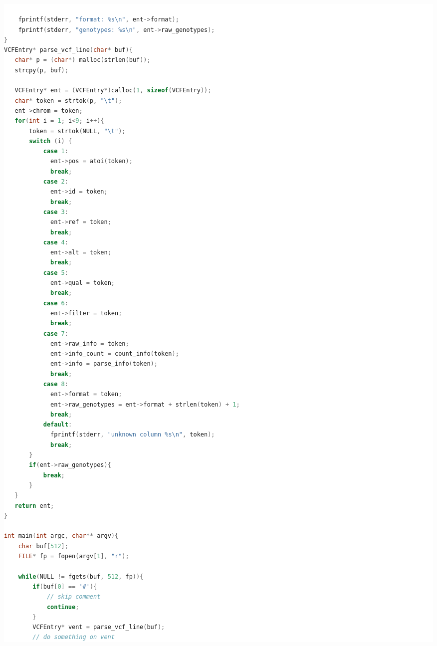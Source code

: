 ```C

    fprintf(stderr, "format: %s\n", ent->format);
    fprintf(stderr, "genotypes: %s\n", ent->raw_genotypes);
}
VCFEntry* parse_vcf_line(char* buf){
   char* p = (char*) malloc(strlen(buf));
   strcpy(p, buf);

   VCFEntry* ent = (VCFEntry*)calloc(1, sizeof(VCFEntry));
   char* token = strtok(p, "\t");
   ent->chrom = token;
   for(int i = 1; i<9; i++){
       token = strtok(NULL, "\t");
       switch (i) {
           case 1:
             ent->pos = atoi(token);
             break;
           case 2:
             ent->id = token;
             break;
           case 3:
             ent->ref = token;
             break;
           case 4:
             ent->alt = token;
             break;
           case 5:
             ent->qual = token;
             break;
           case 6:
             ent->filter = token;
             break;
           case 7:
             ent->raw_info = token;
             ent->info_count = count_info(token);
             ent->info = parse_info(token);
             break;
           case 8:
             ent->format = token;
             ent->raw_genotypes = ent->format + strlen(token) + 1;
             break;
           default:
             fprintf(stderr, "unknown column %s\n", token);
             break;
       }
       if(ent->raw_genotypes){
           break;
       }
   }
   return ent;
}

int main(int argc, char** argv){
    char buf[512];
    FILE* fp = fopen(argv[1], "r");

    while(NULL != fgets(buf, 512, fp)){
        if(buf[0] == '#'){
            // skip comment
            continue;
        }
        VCFEntry* vent = parse_vcf_line(buf);
        // do something on vent
```